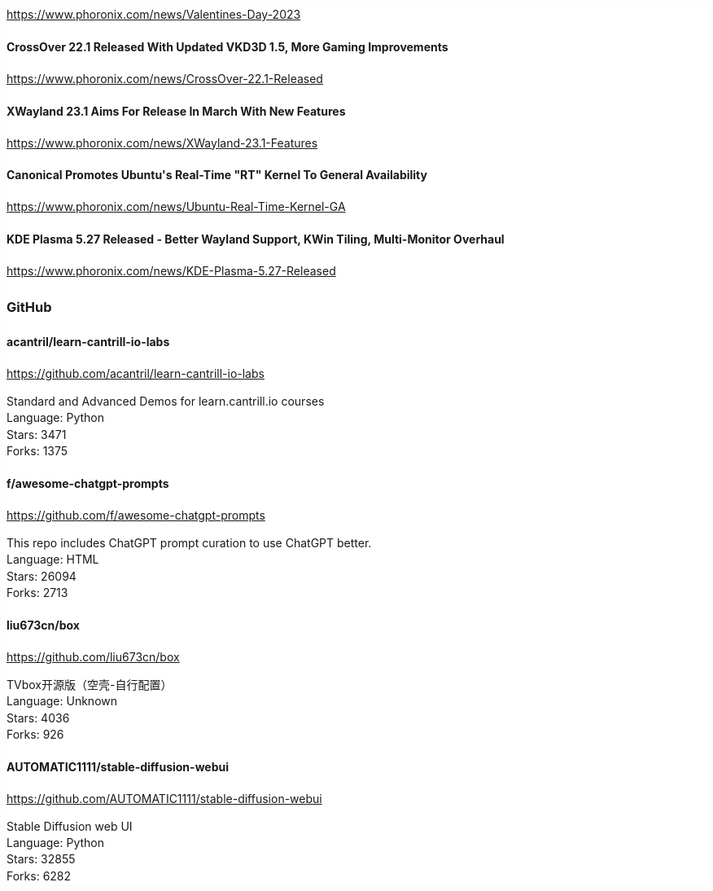 https://www.phoronix.com/news/Valentines-Day-2023

#### CrossOver 22.1 Released With Updated VKD3D 1.5, More Gaming Improvements

https://www.phoronix.com/news/CrossOver-22.1-Released

#### XWayland 23.1 Aims For Release In March With New Features

https://www.phoronix.com/news/XWayland-23.1-Features

#### Canonical Promotes Ubuntu's Real-Time \"RT\" Kernel To General Availability

https://www.phoronix.com/news/Ubuntu-Real-Time-Kernel-GA

#### KDE Plasma 5.27 Released - Better Wayland Support, KWin Tiling, Multi-Monitor Overhaul

https://www.phoronix.com/news/KDE-Plasma-5.27-Released

### GitHub

#### acantril/learn-cantrill-io-labs

https://github.com/acantril/learn-cantrill-io-labs

Standard and Advanced Demos for learn.cantrill.io courses\
Language: Python\
Stars: 3471\
Forks: 1375

#### f/awesome-chatgpt-prompts

https://github.com/f/awesome-chatgpt-prompts

This repo includes ChatGPT prompt curation to use ChatGPT better.\
Language: HTML\
Stars: 26094\
Forks: 2713

#### liu673cn/box

https://github.com/liu673cn/box

TVbox开源版（空壳-自行配置）\
Language: Unknown\
Stars: 4036\
Forks: 926

#### AUTOMATIC1111/stable-diffusion-webui

https://github.com/AUTOMATIC1111/stable-diffusion-webui

Stable Diffusion web UI\
Language: Python\
Stars: 32855\
Forks: 6282
